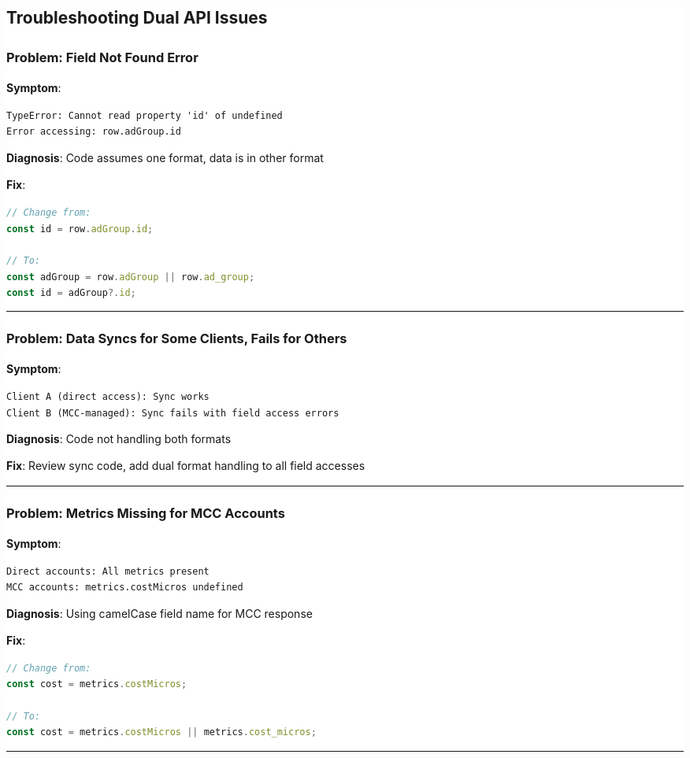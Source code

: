## Troubleshooting Dual API Issues

### Problem: Field Not Found Error

**Symptom**:
```
TypeError: Cannot read property 'id' of undefined
Error accessing: row.adGroup.id
```

**Diagnosis**: Code assumes one format, data is in other format

**Fix**:
```javascript
// Change from:
const id = row.adGroup.id;

// To:
const adGroup = row.adGroup || row.ad_group;
const id = adGroup?.id;
```

---

### Problem: Data Syncs for Some Clients, Fails for Others

**Symptom**:
```
Client A (direct access): Sync works
Client B (MCC-managed): Sync fails with field access errors
```

**Diagnosis**: Code not handling both formats

**Fix**: Review sync code, add dual format handling to all field accesses

---

### Problem: Metrics Missing for MCC Accounts

**Symptom**:
```
Direct accounts: All metrics present
MCC accounts: metrics.costMicros undefined
```

**Diagnosis**: Using camelCase field name for MCC response

**Fix**:
```javascript
// Change from:
const cost = metrics.costMicros;

// To:
const cost = metrics.costMicros || metrics.cost_micros;
```

---